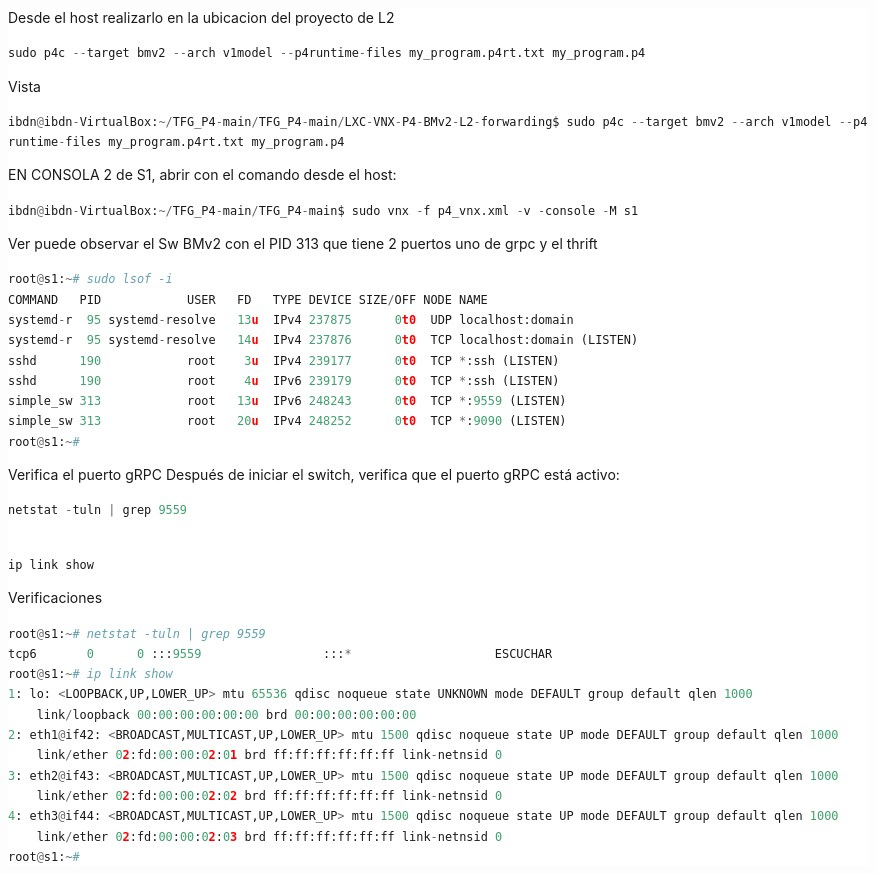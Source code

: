 Desde el host realizarlo en la ubicacion del proyecto de L2

```python
sudo p4c --target bmv2 --arch v1model --p4runtime-files my_program.p4rt.txt my_program.p4

```
Vista 

```python
ibdn@ibdn-VirtualBox:~/TFG_P4-main/TFG_P4-main/LXC-VNX-P4-BMv2-L2-forwarding$ sudo p4c --target bmv2 --arch v1model --p4runtime-files my_program.p4rt.txt my_program.p4
```



EN CONSOLA 2 de S1, abrir con el comando desde el host:

```python
ibdn@ibdn-VirtualBox:~/TFG_P4-main/TFG_P4-main$ sudo vnx -f p4_vnx.xml -v -console -M s1
```

Ver puede observar el Sw BMv2 con el PID 313 que tiene 2 puertos uno de grpc y el thrift 


```python
root@s1:~# sudo lsof -i
COMMAND   PID            USER   FD   TYPE DEVICE SIZE/OFF NODE NAME
systemd-r  95 systemd-resolve   13u  IPv4 237875      0t0  UDP localhost:domain 
systemd-r  95 systemd-resolve   14u  IPv4 237876      0t0  TCP localhost:domain (LISTEN)
sshd      190            root    3u  IPv4 239177      0t0  TCP *:ssh (LISTEN)
sshd      190            root    4u  IPv6 239179      0t0  TCP *:ssh (LISTEN)
simple_sw 313            root   13u  IPv6 248243      0t0  TCP *:9559 (LISTEN)
simple_sw 313            root   20u  IPv4 248252      0t0  TCP *:9090 (LISTEN)
root@s1:~# 
```

Verifica el puerto gRPC
Después de iniciar el switch, verifica que el puerto gRPC está activo:

```python
netstat -tuln | grep 9559
```

```python

ip link show
```
Verificaciones 

```python
root@s1:~# netstat -tuln | grep 9559
tcp6       0      0 :::9559                 :::*                    ESCUCHAR   
root@s1:~# ip link show
1: lo: <LOOPBACK,UP,LOWER_UP> mtu 65536 qdisc noqueue state UNKNOWN mode DEFAULT group default qlen 1000
    link/loopback 00:00:00:00:00:00 brd 00:00:00:00:00:00
2: eth1@if42: <BROADCAST,MULTICAST,UP,LOWER_UP> mtu 1500 qdisc noqueue state UP mode DEFAULT group default qlen 1000
    link/ether 02:fd:00:00:02:01 brd ff:ff:ff:ff:ff:ff link-netnsid 0
3: eth2@if43: <BROADCAST,MULTICAST,UP,LOWER_UP> mtu 1500 qdisc noqueue state UP mode DEFAULT group default qlen 1000
    link/ether 02:fd:00:00:02:02 brd ff:ff:ff:ff:ff:ff link-netnsid 0
4: eth3@if44: <BROADCAST,MULTICAST,UP,LOWER_UP> mtu 1500 qdisc noqueue state UP mode DEFAULT group default qlen 1000
    link/ether 02:fd:00:00:02:03 brd ff:ff:ff:ff:ff:ff link-netnsid 0
root@s1:~# 

```
